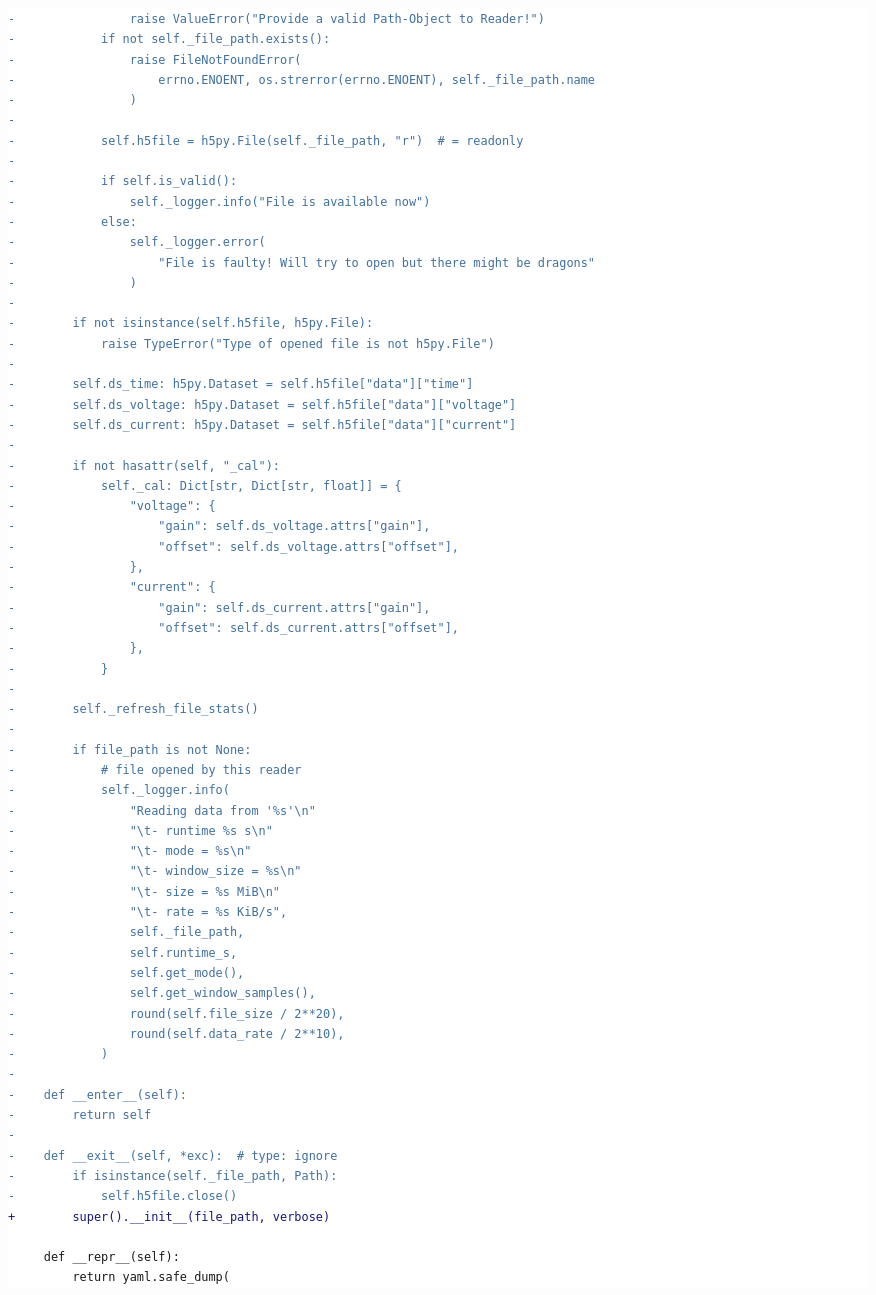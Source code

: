 ```diff
-                raise ValueError("Provide a valid Path-Object to Reader!")
-            if not self._file_path.exists():
-                raise FileNotFoundError(
-                    errno.ENOENT, os.strerror(errno.ENOENT), self._file_path.name
-                )
-
-            self.h5file = h5py.File(self._file_path, "r")  # = readonly
-
-            if self.is_valid():
-                self._logger.info("File is available now")
-            else:
-                self._logger.error(
-                    "File is faulty! Will try to open but there might be dragons"
-                )
-
-        if not isinstance(self.h5file, h5py.File):
-            raise TypeError("Type of opened file is not h5py.File")
-
-        self.ds_time: h5py.Dataset = self.h5file["data"]["time"]
-        self.ds_voltage: h5py.Dataset = self.h5file["data"]["voltage"]
-        self.ds_current: h5py.Dataset = self.h5file["data"]["current"]
-
-        if not hasattr(self, "_cal"):
-            self._cal: Dict[str, Dict[str, float]] = {
-                "voltage": {
-                    "gain": self.ds_voltage.attrs["gain"],
-                    "offset": self.ds_voltage.attrs["offset"],
-                },
-                "current": {
-                    "gain": self.ds_current.attrs["gain"],
-                    "offset": self.ds_current.attrs["offset"],
-                },
-            }
-
-        self._refresh_file_stats()
-
-        if file_path is not None:
-            # file opened by this reader
-            self._logger.info(
-                "Reading data from '%s'\n"
-                "\t- runtime %s s\n"
-                "\t- mode = %s\n"
-                "\t- window_size = %s\n"
-                "\t- size = %s MiB\n"
-                "\t- rate = %s KiB/s",
-                self._file_path,
-                self.runtime_s,
-                self.get_mode(),
-                self.get_window_samples(),
-                round(self.file_size / 2**20),
-                round(self.data_rate / 2**10),
-            )
-
-    def __enter__(self):
-        return self
-
-    def __exit__(self, *exc):  # type: ignore
-        if isinstance(self._file_path, Path):
-            self.h5file.close()
+        super().__init__(file_path, verbose)
 
     def __repr__(self):
         return yaml.safe_dump(
```